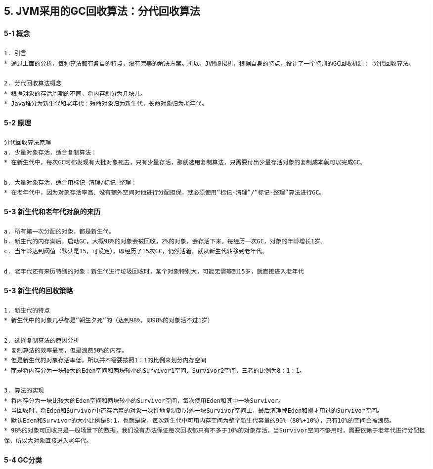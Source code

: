## 5.  JVM采用的GC回收算法：分代回收算法

#### 5-1 概念

```
1. 引言
* 通过上面的分析，每种算法都有各自的特点，没有完美的解决方案。所以，JVM虚拟机，根据自身的特点，设计了一个特别的GC回收机制： 分代回收算法。

2. 分代回收算法概念
* 根据对象的存活周期的不同，将内存划分为几块儿。
* Java堆分为新生代和老年代：短命对象归为新生代，长命对象归为老年代。
```

#### 5-2 原理

```
分代回收算法原理
a. 少量对象存活，适合复制算法：
* 在新生代中，每次GC时都发现有大批对象死去，只有少量存活，那就选用复制算法，只需要付出少量存活对象的复制成本就可以完成GC。
	
b. 大量对象存活，适合用标记-清理/标记-整理：
* 在老年代中，因为对象存活率高、没有额外空间对他进行分配担保，就必须使用“标记-清理”/“标记-整理”算法进行GC。
```

#### 5-3 新生代和老年代对象的来历

```
a. 所有第一次分配的对象，都是新生代。
b. 新生代的内存满后，启动GC，大概98%的对象会被回收，2%的对象，会存活下来。每经历一次GC，对象的年龄增长1岁。
c. 当年龄达到阀值（默认是15，可设定），即经历了15次GC，仍然活着，就从新生代转移到老年代。

d. 老年代还有来历特别的对象：新生代进行垃圾回收时，某个对象特别大，可能无需等到15岁，就直接进入老年代
```

#### 5-3 新生代的回收策略

```
1. 新生代的特点
* 新生代中的对象几乎都是“朝生夕死”的（达到98%，即98%的对象活不过1岁）

2. 选择复制算法的原因分析
* 复制算法的效率最高，但是浪费50%的内存。
* 但是新生代的对象存活率低，所以并不需要按照1：1的比例来划分内存空间
* 而是将内存分为一块较大的Eden空间和两块较小的Survivor1空间、Survivor2空间，三者的比例为8：1：1。
	
3. 算法的实现
* 将内存分为一块比较大的Eden空间和两块较小的Survivor空间，每次使用Eden和其中一块Survivor。
* 当回收时，将Eden和Survivor中还存活着的对象一次性地复制到另外一块Survivor空间上，最后清理掉Eden和刚才用过的Survivor空间。
* 默认Eden和Survivor的大小比例是8:1，也就是说，每次新生代中可用内存空间为整个新生代容量的90%（80%+10%），只有10%的空间会被浪费。
* 98%的对象可回收只是一般场景下的数据，我们没有办法保证每次回收都只有不多于10%的对象存活，当Survivor空间不够用时，需要依赖于老年代进行分配担保，所以大对象直接进入老年代。
```



#### 5-4 GC分类
